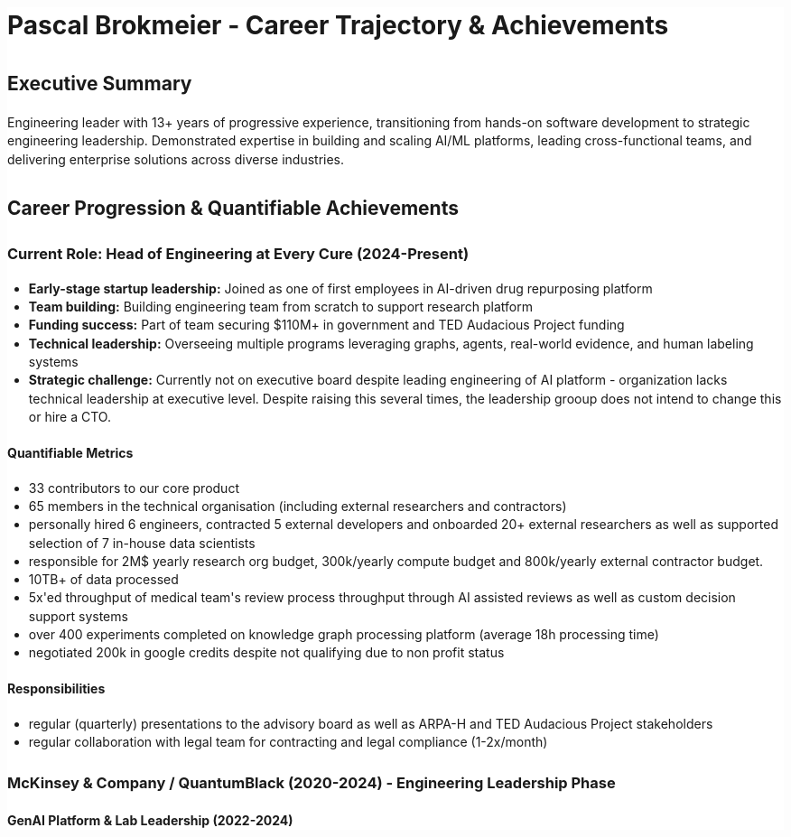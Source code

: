 # Pascal Brokmeier - Career Trajectory & Achievements

## Executive Summary

Engineering leader with 13+ years of progressive experience, transitioning from hands-on software
development to strategic engineering leadership. Demonstrated expertise in building and scaling
AI/ML platforms, leading cross-functional teams, and delivering enterprise solutions across diverse
industries.

## Career Progression & Quantifiable Achievements

### **Current Role: Head of Engineering at Every Cure (2024-Present)**

- **Early-stage startup leadership:** Joined as one of first employees in AI-driven drug repurposing
  platform
- **Team building:** Building engineering team from scratch to support research platform
- **Funding success:** Part of team securing $110M+ in government and TED Audacious Project funding
- **Technical leadership:** Overseeing multiple programs leveraging graphs, agents, real-world
  evidence, and human labeling systems
- **Strategic challenge:** Currently not on executive board despite leading engineering of AI
  platform - organization lacks technical leadership at executive level. Despite raising this
  several times, the leadership grooup does not intend to change this or hire a CTO.

#### Quantifiable Metrics

- 33 contributors to our core product
- 65 members in the technical organisation (including external researchers and contractors)
- personally hired 6 engineers, contracted 5 external developers and onboarded 20+ external
  researchers as well as supported selection of 7 in-house data scientists
- responsible for 2M$ yearly research org budget, 300k/yearly compute budget and 800k/yearly
  external contractor budget.
- 10TB+ of data processed
- 5x'ed throughput of medical team's review process throughput through AI assisted reviews as well
  as custom decision support systems
- over 400 experiments completed on knowledge graph processing platform (average 18h processing
  time)
- negotiated 200k in google credits despite not qualifying due to non profit status

#### Responsibilities

- regular (quarterly) presentations to the advisory board as well as ARPA-H and TED Audacious
  Project stakeholders
- regular collaboration with legal team for contracting and legal compliance (1-2x/month)

### **McKinsey & Company / QuantumBlack (2020-2024) - Engineering Leadership Phase**

#### **GenAI Platform & Lab Leadership (2022-2024)**
